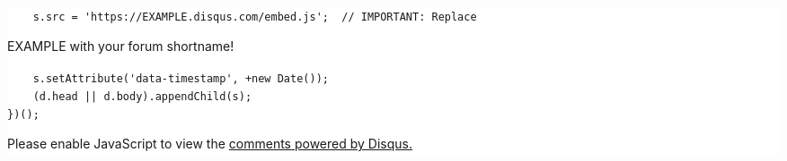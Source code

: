         s.src = 'https://EXAMPLE.disqus.com/embed.js';  // IMPORTANT: Replace
EXAMPLE with your forum shortname!

        s.setAttribute('data-timestamp', +new Date());
        (d.head || d.body).appendChild(s);
    })();
</script>
<noscript>Please enable JavaScript to view the <a
href="https://disqus.com/?ref_noscript" rel="nofollow">comments powered by Disqus.</a></noscript>
